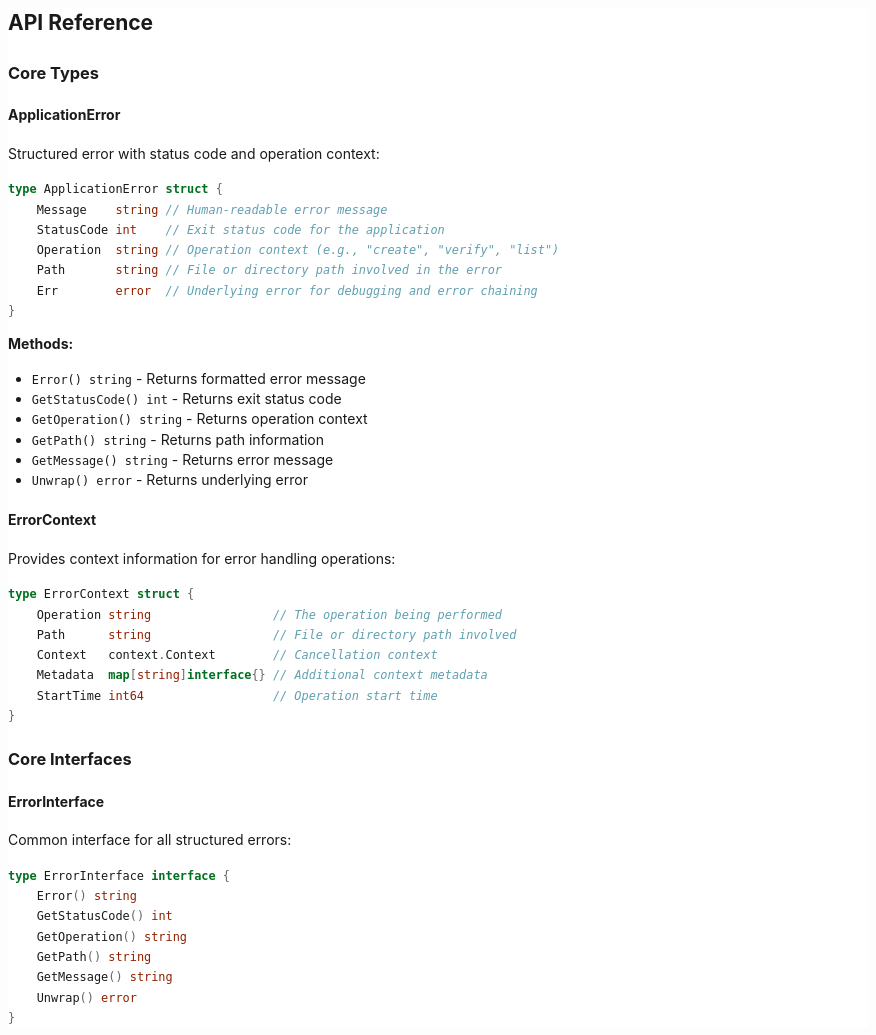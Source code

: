 ## API Reference

### Core Types

#### ApplicationError

Structured error with status code and operation context:

```go
type ApplicationError struct {
    Message    string // Human-readable error message
    StatusCode int    // Exit status code for the application
    Operation  string // Operation context (e.g., "create", "verify", "list")
    Path       string // File or directory path involved in the error
    Err        error  // Underlying error for debugging and error chaining
}
```

**Methods:**
- `Error() string` - Returns formatted error message
- `GetStatusCode() int` - Returns exit status code
- `GetOperation() string` - Returns operation context
- `GetPath() string` - Returns path information
- `GetMessage() string` - Returns error message
- `Unwrap() error` - Returns underlying error

#### ErrorContext

Provides context information for error handling operations:

```go
type ErrorContext struct {
    Operation string                 // The operation being performed
    Path      string                 // File or directory path involved
    Context   context.Context        // Cancellation context
    Metadata  map[string]interface{} // Additional context metadata
    StartTime int64                  // Operation start time
}
```

### Core Interfaces

#### ErrorInterface

Common interface for all structured errors:

```go
type ErrorInterface interface {
    Error() string
    GetStatusCode() int
    GetOperation() string
    GetPath() string
    GetMessage() string
    Unwrap() error
}
```
